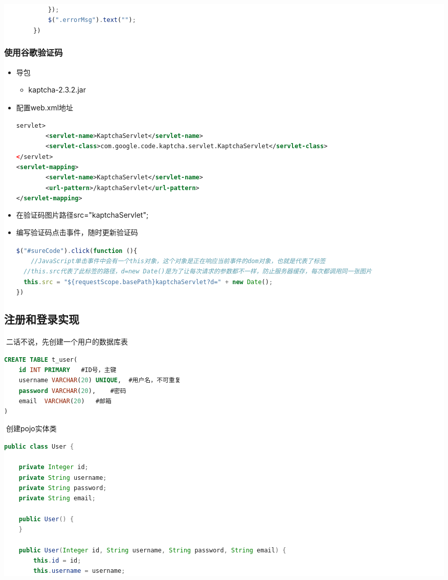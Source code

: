 ```javascript
			});
			$(".errorMsg").text("");
		})
```

### 使用谷歌验证码

* 导包

  * kaptcha-2.3.2.jar

* 配置web.xml地址

  ```xml
  servlet>
          <servlet-name>KaptchaServlet</servlet-name>
          <servlet-class>com.google.code.kaptcha.servlet.KaptchaServlet</servlet-class>
  </servlet>
  <servlet-mapping>
          <servlet-name>KaptchaServlet</servlet-name>
          <url-pattern>/kaptchaServlet</url-pattern> 
  </servlet-mapping>
  ```

* 在验证码图片路径src="kaptchaServlet";

* 编写验证码点击事件，随时更新验证码

  ```javascript
  $("#sureCode").click(function (){
      //JavaScript单击事件中会有一个this对象，这个对象是正在响应当前事件的dom对象，也就是代表了标签
  	//this.src代表了此标签的路径，d=new Date()是为了让每次请求的参数都不一样，防止服务器缓存，每次都调用同一张图片
  	this.src = "${requestScope.basePath}kaptchaServlet?d=" + new Date();
  })
  ```

  

## 注册和登录实现



​	二话不说，先创建一个用户的数据库表

```sql
CREATE TABLE t_user(
    id INT PRIMARY   #ID号，主键
    username VARCHAR(20) UNIQUE,  #用户名，不可重复
    password VARCHAR(20),    #密码
    email  VARCHAR(20)   #邮箱
)
```



​	创建pojo实体类

```java
public class User {

    private Integer id;
    private String username;
    private String password;
    private String email;

    public User() {
    }

    public User(Integer id, String username, String password, String email) {
        this.id = id;
        this.username = username;
```